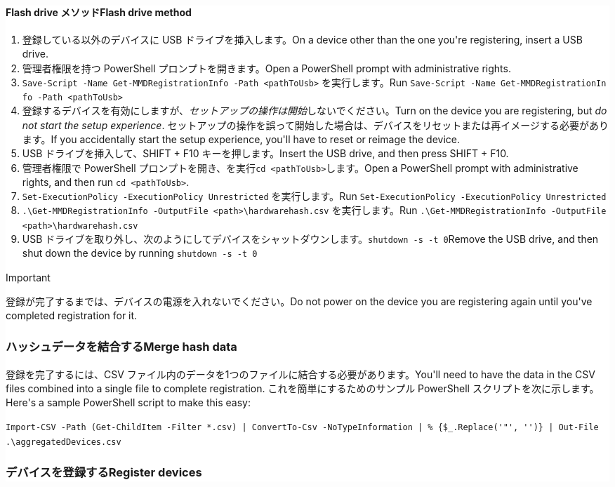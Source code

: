 #### <a name="flash-drive-method"></a><span data-ttu-id="d3c90-130">Flash drive メソッド</span><span class="sxs-lookup"><span data-stu-id="d3c90-130">Flash drive method</span></span>

1. <span data-ttu-id="d3c90-131">登録している以外のデバイスに USB ドライブを挿入します。</span><span class="sxs-lookup"><span data-stu-id="d3c90-131">On a device other than the one you're registering, insert a USB drive.</span></span>
2. <span data-ttu-id="d3c90-132">管理者権限を持つ PowerShell プロンプトを開きます。</span><span class="sxs-lookup"><span data-stu-id="d3c90-132">Open a PowerShell prompt with administrative rights.</span></span>
3. <span data-ttu-id="d3c90-133">`Save-Script -Name Get-MMDRegistrationInfo -Path <pathToUsb>` を実行します。</span><span class="sxs-lookup"><span data-stu-id="d3c90-133">Run `Save-Script -Name Get-MMDRegistrationInfo -Path <pathToUsb>`</span></span>
4. <span data-ttu-id="d3c90-134">登録するデバイスを有効にしますが、*セットアップの操作は開始*しないでください。</span><span class="sxs-lookup"><span data-stu-id="d3c90-134">Turn on the device you are registering, but *do not start the setup experience*.</span></span> <span data-ttu-id="d3c90-135">セットアップの操作を誤って開始した場合は、デバイスをリセットまたは再イメージする必要があります。</span><span class="sxs-lookup"><span data-stu-id="d3c90-135">If you accidentally start the setup experience, you'll have to reset or reimage the device.</span></span>
5. <span data-ttu-id="d3c90-136">USB ドライブを挿入して、SHIFT + F10 キーを押します。</span><span class="sxs-lookup"><span data-stu-id="d3c90-136">Insert the USB drive, and then press SHIFT + F10.</span></span>
6. <span data-ttu-id="d3c90-137">管理者権限で PowerShell プロンプトを開き、を実行`cd <pathToUsb>`します。</span><span class="sxs-lookup"><span data-stu-id="d3c90-137">Open a PowerShell prompt with administrative rights, and then run `cd <pathToUsb>`.</span></span>
7. <span data-ttu-id="d3c90-138">`Set-ExecutionPolicy -ExecutionPolicy Unrestricted` を実行します。</span><span class="sxs-lookup"><span data-stu-id="d3c90-138">Run `Set-ExecutionPolicy -ExecutionPolicy Unrestricted`</span></span>
8. <span data-ttu-id="d3c90-139">`.\Get-MMDRegistrationInfo -OutputFile <path>\hardwarehash.csv` を実行します。</span><span class="sxs-lookup"><span data-stu-id="d3c90-139">Run `.\Get-MMDRegistrationInfo -OutputFile <path>\hardwarehash.csv`</span></span>
9. <span data-ttu-id="d3c90-140">USB ドライブを取り外し、次のようにしてデバイスをシャットダウンします。`shutdown -s -t 0`</span><span class="sxs-lookup"><span data-stu-id="d3c90-140">Remove the USB drive, and then shut down the device by running `shutdown -s -t 0`</span></span>

>[!IMPORTANT]
><span data-ttu-id="d3c90-141">登録が完了するまでは、デバイスの電源を入れないでください。</span><span class="sxs-lookup"><span data-stu-id="d3c90-141">Do not power on the device you are registering again until you've completed registration for it.</span></span> 


### <a name="merge-hash-data"></a><span data-ttu-id="d3c90-142">ハッシュデータを結合する</span><span class="sxs-lookup"><span data-stu-id="d3c90-142">Merge hash data</span></span>

<span data-ttu-id="d3c90-143">登録を完了するには、CSV ファイル内のデータを1つのファイルに結合する必要があります。</span><span class="sxs-lookup"><span data-stu-id="d3c90-143">You'll need to have the data in the CSV files combined into a single file to complete registration.</span></span> <span data-ttu-id="d3c90-144">これを簡単にするためのサンプル PowerShell スクリプトを次に示します。</span><span class="sxs-lookup"><span data-stu-id="d3c90-144">Here's a sample PowerShell script to make this easy:</span></span>

`Import-CSV -Path (Get-ChildItem -Filter *.csv) | ConvertTo-Csv -NoTypeInformation | % {$_.Replace('"', '')} | Out-File .\aggregatedDevices.csv`
### <a name="register-devices"></a><span data-ttu-id="d3c90-145">デバイスを登録する</span><span class="sxs-lookup"><span data-stu-id="d3c90-145">Register devices</span></span>


[//]: # (残念ながら、これは当てはまりません。このメモを削除することはできますが、それについてお客様がチャットできるようになるまで、そのままにしておきます。)